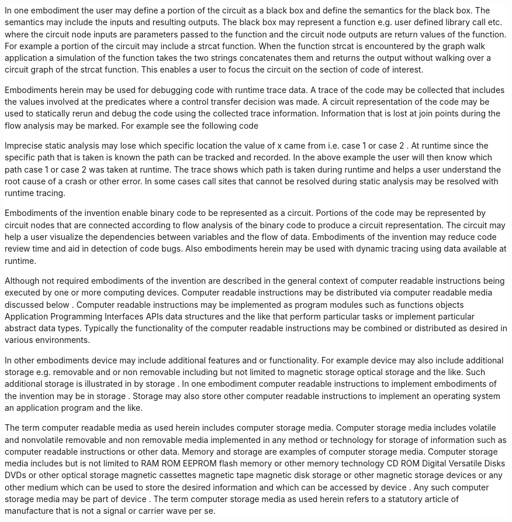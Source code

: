 In one embodiment the user may define a portion of the circuit as a black box and define the semantics for the black box. The semantics may include the inputs and resulting outputs. The black box may represent a function e.g. user defined library call etc. where the circuit node inputs are parameters passed to the function and the circuit node outputs are return values of the function. For example a portion of the circuit may include a strcat function. When the function strcat is encountered by the graph walk application a simulation of the function takes the two strings concatenates them and returns the output without walking over a circuit graph of the strcat function. This enables a user to focus the circuit on the section of code of interest.

Embodiments herein may be used for debugging code with runtime trace data. A trace of the code may be collected that includes the values involved at the predicates where a control transfer decision was made. A circuit representation of the code may be used to statically rerun and debug the code using the collected trace information. Information that is lost at join points during the flow analysis may be marked. For example see the following code 

Imprecise static analysis may lose which specific location the value of x came from i.e. case 1 or case 2 . At runtime since the specific path that is taken is known the path can be tracked and recorded. In the above example the user will then know which path case 1 or case 2 was taken at runtime. The trace shows which path is taken during runtime and helps a user understand the root cause of a crash or other error. In some cases call sites that cannot be resolved during static analysis may be resolved with runtime tracing.

Embodiments of the invention enable binary code to be represented as a circuit. Portions of the code may be represented by circuit nodes that are connected according to flow analysis of the binary code to produce a circuit representation. The circuit may help a user visualize the dependencies between variables and the flow of data. Embodiments of the invention may reduce code review time and aid in detection of code bugs. Also embodiments herein may be used with dynamic tracing using data available at runtime.

Although not required embodiments of the invention are described in the general context of computer readable instructions being executed by one or more computing devices. Computer readable instructions may be distributed via computer readable media discussed below . Computer readable instructions may be implemented as program modules such as functions objects Application Programming Interfaces APIs data structures and the like that perform particular tasks or implement particular abstract data types. Typically the functionality of the computer readable instructions may be combined or distributed as desired in various environments.

In other embodiments device may include additional features and or functionality. For example device may also include additional storage e.g. removable and or non removable including but not limited to magnetic storage optical storage and the like. Such additional storage is illustrated in by storage . In one embodiment computer readable instructions to implement embodiments of the invention may be in storage . Storage may also store other computer readable instructions to implement an operating system an application program and the like.

The term computer readable media as used herein includes computer storage media. Computer storage media includes volatile and nonvolatile removable and non removable media implemented in any method or technology for storage of information such as computer readable instructions or other data. Memory and storage are examples of computer storage media. Computer storage media includes but is not limited to RAM ROM EEPROM flash memory or other memory technology CD ROM Digital Versatile Disks DVDs or other optical storage magnetic cassettes magnetic tape magnetic disk storage or other magnetic storage devices or any other medium which can be used to store the desired information and which can be accessed by device . Any such computer storage media may be part of device . The term computer storage media as used herein refers to a statutory article of manufacture that is not a signal or carrier wave per se.
